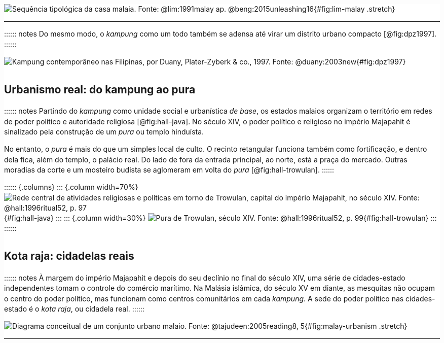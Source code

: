 ![Sequência tipológica da casa malaia. Fonte: @lim:1991malay *ap.* @beng:2015unleashing16](https://www.integra.unb.br/s/TFewkNBbCGmRMso/preview){#fig:lim-malay .stretch}

* * * *

:::::: notes
Do mesmo modo, o *kampung* como um todo também se adensa até virar um
distrito urbano compacto [@fig:dpz1997].
::::::

![*Kampung* contemporâneo nas Filipinas, por Duany, Plater-Zyberk & co., 1997. Fonte: @duany:2003new](https://www.integra.unb.br/s/qdxxgfJtcRHaJj4/preview){#fig:dpz1997}

Urbanismo real: do kampung ao pura
----------------------------------

:::::: notes
Partindo do *kampung* como unidade social e urbanística *de base*, os
estados malaios organizam o território em redes de poder político e
autoridade religiosa [@fig:hall-java]. No século XIV, o poder político e
religioso no império Majapahit é sinalizado pela construção de um *pura*
ou templo hinduísta.

No entanto, o *pura* é mais do que um simples local de culto. O recinto
retangular funciona também como fortificação, e dentro dela fica, além
do templo, o palácio real. Do lado de fora da entrada principal, ao
norte, está a praça do mercado. Outras moradias da corte e um mosteiro
budista se aglomeram em volta do *pura* [@fig:hall-trowulan].
::::::

:::::: {.columns}
::: {.column width=70%}
![Rede central de atividades religiosas e políticas em torno de Trowulan, capital do império Majapahit, no século XIV. Fonte: @hall:1996ritual52, p. 97](https://www.integra.unb.br/s/N8Xb6FRDS8xq74f/preview){#fig:hall-java}
:::
::: {.column width=30%}
![*Pura* de Trowulan, século XIV. Fonte: @hall:1996ritual52, p. 99](https://www.integra.unb.br/s/gB6FH5sAWQQCtwX/preview){#fig:hall-trowulan}
:::
::::::

Kota raja: cidadelas reais
--------------------------

:::::: notes
À margem do império Majapahit e depois do seu declínio no final do
século XIV, uma série de cidades-estado independentes tomam o controle
do comércio marítimo. Na Malásia islâmica, do século XV em diante, as
mesquitas não ocupam o centro do poder político, mas funcionam como
centros comunitários em cada *kampung*. A sede do poder político nas
cidades-estado é o *kota raja*, ou cidadela real.
::::::

![Diagrama conceitual de um conjunto urbano malaio. Fonte: @tajudeen:2005reading8, 5](https://www.integra.unb.br/s/C7ecoMr9r9L4rob/preview){#fig:malay-urbanism .stretch}

* * * *


[Stephanie Wynne-Jones]: https://en.wikipedia.org/wiki/Stephanie_Wynne-Jones